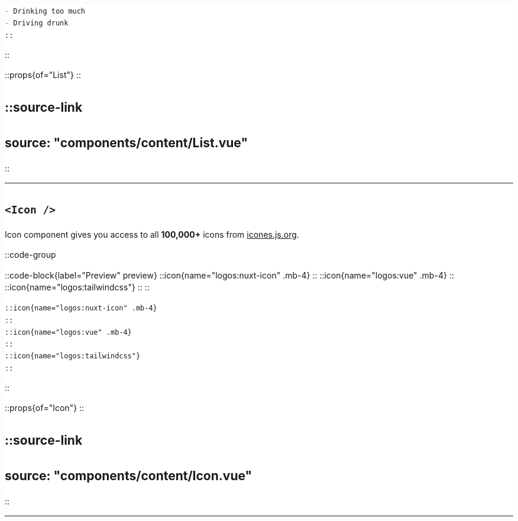   ```md [Code]
  - Drinking too much
  - Driving drunk
  ::
  ```

::

::props{of="List"}
::

::source-link
---
source: "components/content/List.vue"
---
::

---

## `<Icon />`

Icon component gives you access to all **100,000+** icons from [icones.js.org](https://icones.js.org).

::code-group

  ::code-block{label="Preview" preview}
  ::icon{name="logos:nuxt-icon" .mb-4}
  ::
  ::icon{name="logos:vue" .mb-4}
  ::
  ::icon{name="logos:tailwindcss"}
  ::
  ::

  ```md [Code]
  ::icon{name="logos:nuxt-icon" .mb-4}
  ::
  ::icon{name="logos:vue" .mb-4}
  ::
  ::icon{name="logos:tailwindcss"}
  ::
  ```

::

::props{of="Icon"}
::

::source-link
---
source: "components/content/Icon.vue"
---
::

---
